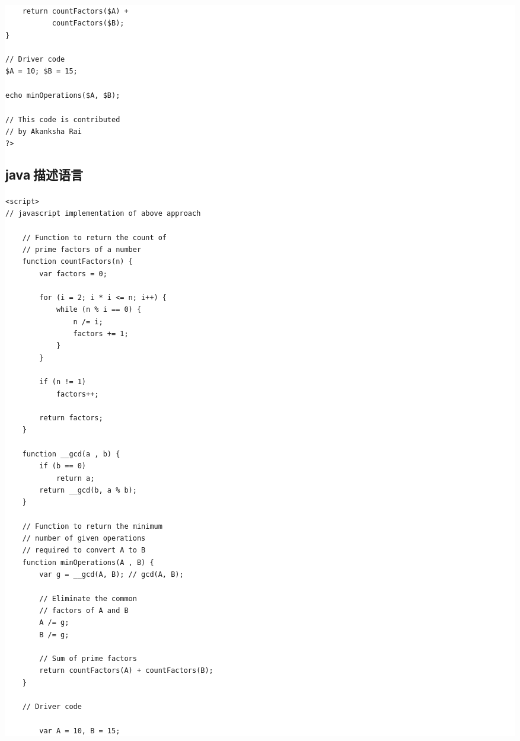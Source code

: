 ```
    return countFactors($A) +
           countFactors($B);
}

// Driver code
$A = 10; $B = 15;

echo minOperations($A, $B);

// This code is contributed
// by Akanksha Rai
?>
```

## java 描述语言

```
<script>
// javascript implementation of above approach

    // Function to return the count of
    // prime factors of a number
    function countFactors(n) {
        var factors = 0;

        for (i = 2; i * i <= n; i++) {
            while (n % i == 0) {
                n /= i;
                factors += 1;
            }
        }

        if (n != 1)
            factors++;

        return factors;
    }

    function __gcd(a , b) {
        if (b == 0)
            return a;
        return __gcd(b, a % b);
    }

    // Function to return the minimum
    // number of given operations
    // required to convert A to B
    function minOperations(A , B) {
        var g = __gcd(A, B); // gcd(A, B);

        // Eliminate the common
        // factors of A and B
        A /= g;
        B /= g;

        // Sum of prime factors
        return countFactors(A) + countFactors(B);
    }

    // Driver code

        var A = 10, B = 15;

```